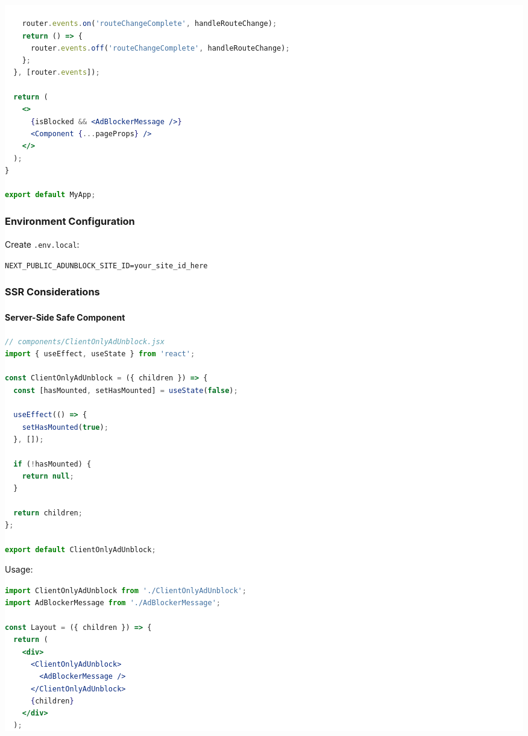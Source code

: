 ```jsx

    router.events.on('routeChangeComplete', handleRouteChange);
    return () => {
      router.events.off('routeChangeComplete', handleRouteChange);
    };
  }, [router.events]);

  return (
    <>
      {isBlocked && <AdBlockerMessage />}
      <Component {...pageProps} />
    </>
  );
}

export default MyApp;
```

### Environment Configuration

Create `.env.local`:

```env
NEXT_PUBLIC_ADUNBLOCK_SITE_ID=your_site_id_here
```

### SSR Considerations

#### Server-Side Safe Component

```jsx
// components/ClientOnlyAdUnblock.jsx
import { useEffect, useState } from 'react';

const ClientOnlyAdUnblock = ({ children }) => {
  const [hasMounted, setHasMounted] = useState(false);

  useEffect(() => {
    setHasMounted(true);
  }, []);

  if (!hasMounted) {
    return null;
  }

  return children;
};

export default ClientOnlyAdUnblock;
```

Usage:
```jsx
import ClientOnlyAdUnblock from './ClientOnlyAdUnblock';
import AdBlockerMessage from './AdBlockerMessage';

const Layout = ({ children }) => {
  return (
    <div>
      <ClientOnlyAdUnblock>
        <AdBlockerMessage />
      </ClientOnlyAdUnblock>
      {children}
    </div>
  );
```